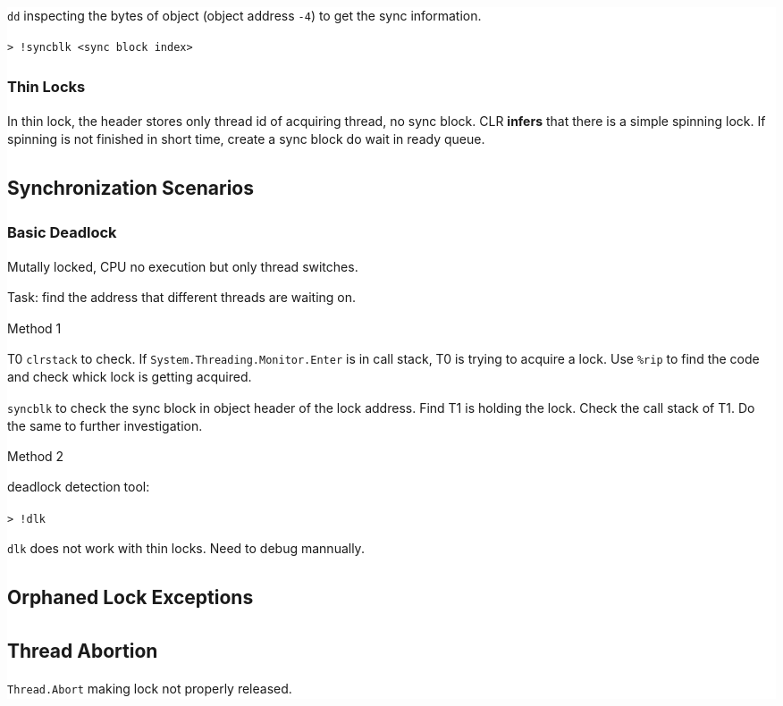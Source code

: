 `dd` inspecting the bytes of object (object address `-4`) to get the sync information.

```
> !syncblk <sync block index>
```

### Thin Locks

In thin lock, the header stores only thread id of acquiring thread, no sync block. CLR **infers** that there is a simple spinning lock. If spinning is not finished in short time, create a sync block do wait in ready queue.

## Synchronization Scenarios

### Basic Deadlock

Mutally locked, CPU no execution but only thread switches. 

Task: find the address that different threads are waiting on.

Method 1

T0 `clrstack` to check. If `System.Threading.Monitor.Enter` is in call stack, T0 is trying to acquire a lock. Use `%rip` to find the code and check whick lock is getting acquired.

`syncblk` to check the sync block in object header of the lock address. Find T1 is holding the lock. Check the call stack of T1. Do the same to further investigation.

Method 2

deadlock detection tool:

```
> !dlk
```

`dlk` does not work with thin locks. Need to debug mannually.

## Orphaned Lock Exceptions

## Thread Abortion

`Thread.Abort` making lock not properly released.